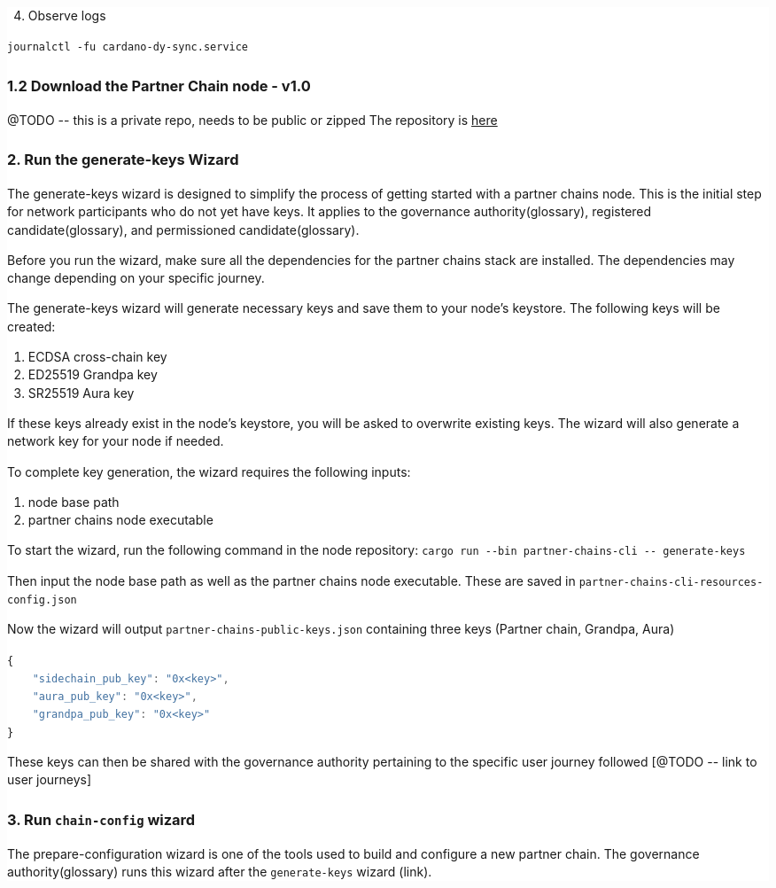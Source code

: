 4. Observe logs

```
journalctl -fu cardano-dy-sync.service
```

### 1.2 Download the Partner Chain node - v1.0

@TODO -- this is a private repo, needs to be public or zipped
The repository is [here](https://github.com/input-output-hk/sidechains-substrate-node)

### 2. Run the generate-keys Wizard

The generate-keys wizard is designed to simplify the process of getting started with a partner chains node. This is the initial step for network participants who do not yet have keys. It applies to the governance authority(glossary), registered candidate(glossary), and permissioned candidate(glossary).

Before you run the wizard, make sure all the dependencies for the partner chains stack are installed. The dependencies may change depending on your specific journey.

The generate-keys wizard will generate necessary keys and save them to your node’s keystore. The following keys will be created:

1. ECDSA cross-chain key
2. ED25519 Grandpa key
3. SR25519 Aura key

If these keys already exist in the node’s keystore, you will be asked to overwrite existing keys. The wizard will also generate a network key for your node if needed.

To complete key generation, the wizard requires the following inputs:
1. node base path
2. partner chains node executable

To start the wizard, run the following command in the node repository:
`cargo run --bin partner-chains-cli -- generate-keys`

Then input the node base path as well as the partner chains node executable. These are saved in `partner-chains-cli-resources-config.json`

Now the wizard will output `partner-chains-public-keys.json` containing three keys (Partner chain, Grandpa, Aura)
```js
{
	"sidechain_pub_key": "0x<key>",
	"aura_pub_key": "0x<key>",
	"grandpa_pub_key": "0x<key>"
}
```

These keys can then be shared with the governance authority pertaining to the specific user journey followed [@TODO -- link to user journeys]

### 3. Run `chain-config` wizard

The prepare-configuration wizard is one of the tools used to build and configure a new partner chain. The governance authority(glossary) runs this wizard after the `generate-keys` wizard (link).
